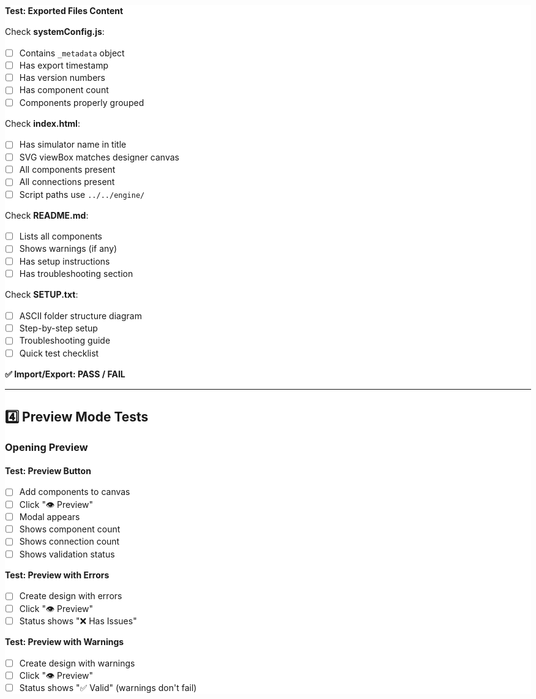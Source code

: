 **Test: Exported Files Content**

Check **systemConfig.js**:
- [ ] Contains `_metadata` object
- [ ] Has export timestamp
- [ ] Has version numbers
- [ ] Has component count
- [ ] Components properly grouped

Check **index.html**:
- [ ] Has simulator name in title
- [ ] SVG viewBox matches designer canvas
- [ ] All components present
- [ ] All connections present
- [ ] Script paths use `../../engine/`

Check **README.md**:
- [ ] Lists all components
- [ ] Shows warnings (if any)
- [ ] Has setup instructions
- [ ] Has troubleshooting section

Check **SETUP.txt**:
- [ ] ASCII folder structure diagram
- [ ] Step-by-step setup
- [ ] Troubleshooting guide
- [ ] Quick test checklist

**✅ Import/Export: PASS / FAIL**

---

## 4️⃣ Preview Mode Tests

### Opening Preview

**Test: Preview Button**
- [ ] Add components to canvas
- [ ] Click "👁️ Preview"
- [ ] Modal appears
- [ ] Shows component count
- [ ] Shows connection count
- [ ] Shows validation status

**Test: Preview with Errors**
- [ ] Create design with errors
- [ ] Click "👁️ Preview"
- [ ] Status shows "❌ Has Issues"

**Test: Preview with Warnings**
- [ ] Create design with warnings
- [ ] Click "👁️ Preview"
- [ ] Status shows "✅ Valid" (warnings don't fail)
